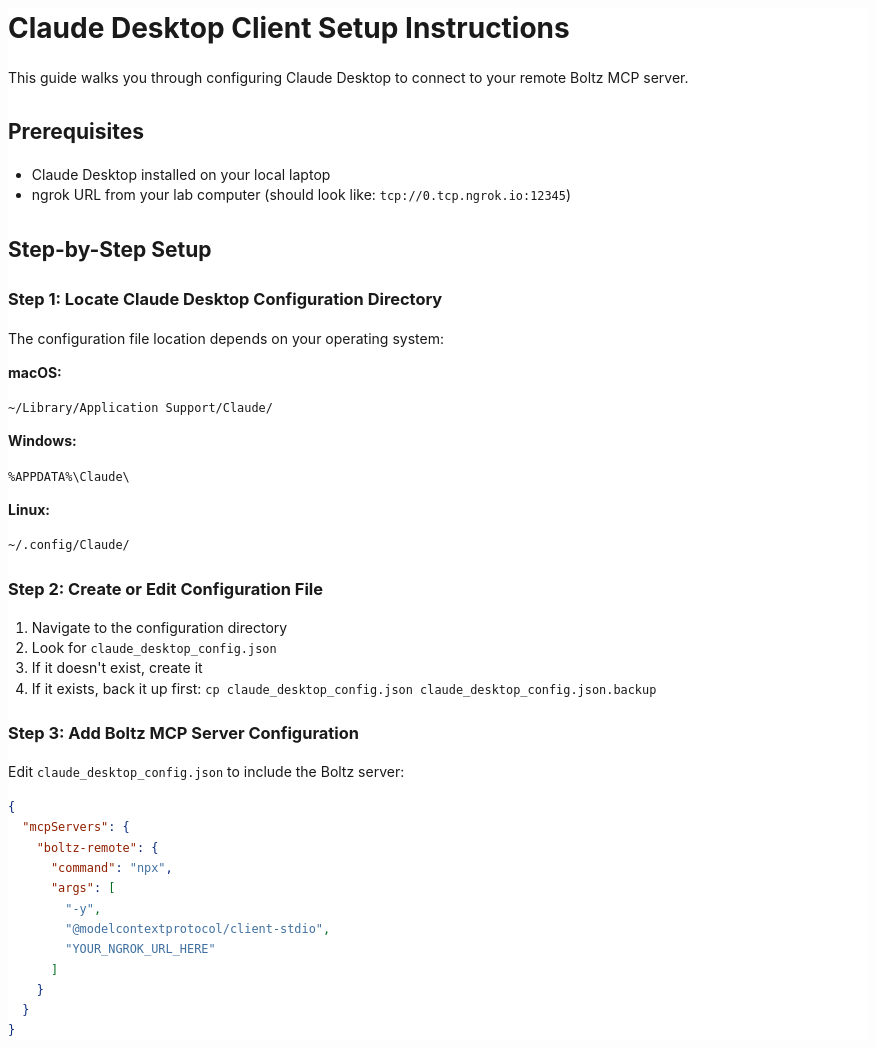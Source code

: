 # Claude Desktop Client Setup Instructions

This guide walks you through configuring Claude Desktop to connect to your remote Boltz MCP server.

## Prerequisites

- Claude Desktop installed on your local laptop
- ngrok URL from your lab computer (should look like: `tcp://0.tcp.ngrok.io:12345`)

## Step-by-Step Setup

### Step 1: Locate Claude Desktop Configuration Directory

The configuration file location depends on your operating system:

**macOS:**
```bash
~/Library/Application Support/Claude/
```

**Windows:**
```
%APPDATA%\Claude\
```

**Linux:**
```bash
~/.config/Claude/
```

### Step 2: Create or Edit Configuration File

1. Navigate to the configuration directory
2. Look for `claude_desktop_config.json`
3. If it doesn't exist, create it
4. If it exists, back it up first: `cp claude_desktop_config.json claude_desktop_config.json.backup`

### Step 3: Add Boltz MCP Server Configuration

Edit `claude_desktop_config.json` to include the Boltz server:

```json
{
  "mcpServers": {
    "boltz-remote": {
      "command": "npx",
      "args": [
        "-y",
        "@modelcontextprotocol/client-stdio",
        "YOUR_NGROK_URL_HERE"
      ]
    }
  }
}
```
